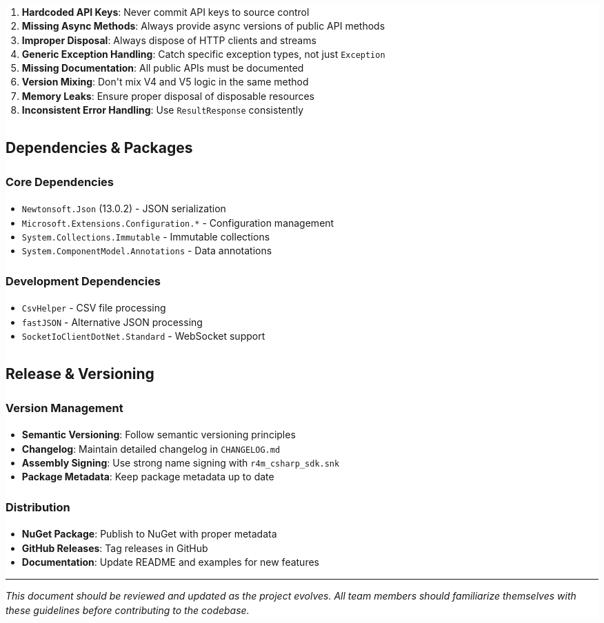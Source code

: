 1. **Hardcoded API Keys**: Never commit API keys to source control
2. **Missing Async Methods**: Always provide async versions of public API methods
3. **Improper Disposal**: Always dispose of HTTP clients and streams
4. **Generic Exception Handling**: Catch specific exception types, not just `Exception`
5. **Missing Documentation**: All public APIs must be documented
6. **Version Mixing**: Don't mix V4 and V5 logic in the same method
7. **Memory Leaks**: Ensure proper disposal of disposable resources
8. **Inconsistent Error Handling**: Use `ResultResponse` consistently

## Dependencies & Packages

### Core Dependencies
- `Newtonsoft.Json` (13.0.2) - JSON serialization
- `Microsoft.Extensions.Configuration.*` - Configuration management
- `System.Collections.Immutable` - Immutable collections
- `System.ComponentModel.Annotations` - Data annotations

### Development Dependencies
- `CsvHelper` - CSV file processing
- `fastJSON` - Alternative JSON processing
- `SocketIoClientDotNet.Standard` - WebSocket support

## Release & Versioning

### Version Management
- **Semantic Versioning**: Follow semantic versioning principles
- **Changelog**: Maintain detailed changelog in `CHANGELOG.md`
- **Assembly Signing**: Use strong name signing with `r4m_csharp_sdk.snk`
- **Package Metadata**: Keep package metadata up to date

### Distribution
- **NuGet Package**: Publish to NuGet with proper metadata
- **GitHub Releases**: Tag releases in GitHub
- **Documentation**: Update README and examples for new features

---

*This document should be reviewed and updated as the project evolves. All team members should familiarize themselves with these guidelines before contributing to the codebase.*

